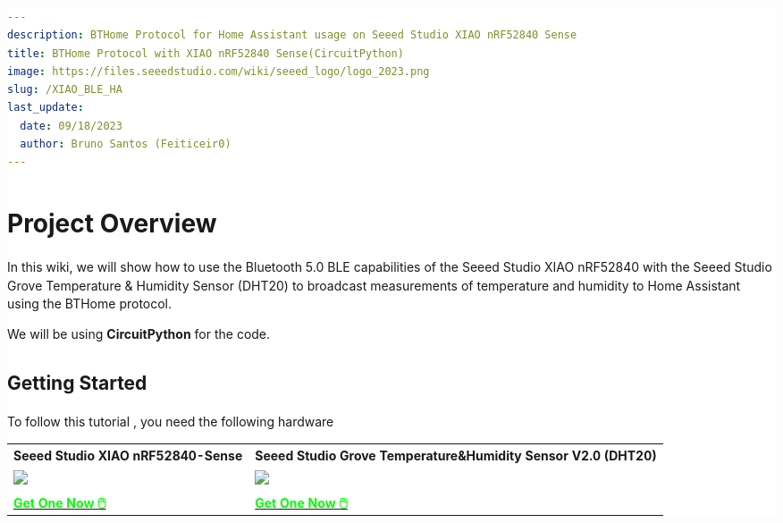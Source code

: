 ```yaml
---
description: BTHome Protocol for Home Assistant usage on Seeed Studio XIAO nRF52840 Sense
title: BTHome Protocol with XIAO nRF52840 Sense(CircuitPython) 
image: https://files.seeedstudio.com/wiki/seeed_logo/logo_2023.png
slug: /XIAO_BLE_HA
last_update:
  date: 09/18/2023
  author: Bruno Santos (Feiticeir0)
---
```


# Project Overview

In this wiki, we will show how to use the Bluetooth 5.0 BLE capabilities of the Seeed Studio XIAO nRF52840 with the Seeed Studio Grove Temperature & Humidity Sensor (DHT20) to broadcast measurements of temperature and humidity to Home Assistant using the BTHome protocol.

We will be using **CircuitPython** for the code.

## Getting Started

To follow this tutorial , you need the following hardware

<div class="table-center">
  <table align="center">
    <tr>
        <th>Seeed Studio XIAO nRF52840-Sense</th>
        <th>Seeed Studio Grove Temperature&Humidity Sensor V2.0 (DHT20)</th>
    </tr>
    <tr>
        <td><div style={{textAlign:'center'}}><img src="https://files.seeedstudio.com/wiki/XIAO-BLE/102010469_Front-14.jpg" style={{width:250, height:'auto'}}/></div></td>
        <td><div style={{textAlign:'center'}}><img src="https://files.seeedstudio.com/wiki/Grove-Temperature-Humidity-Sensor/Tem-humidity-sensor1.jpg" style={{width:250, height:'auto'}}/></div></td>
    </tr>
      <tr>
        <td><div class="get_one_now_container" style={{textAlign: 'center'}}>
          <a class="get_one_now_item" href="https://www.seeedstudio.com/Seeed-XIAO-BLE-Sense-nRF52840-p-5253.html">
              <strong><span><font color={'FFFFFF'} size={"4"}> Get One Now 🖱️</font></span></strong>
          </a>
      </div></td>
        <td><div class="get_one_now_container" style={{textAlign: 'center'}}>
          <a class="get_one_now_item" href="https://www.seeedstudio.com/Grove-Temperature-Humidity-Sensor-V2-0-DHT20-p-4967.html">
              <strong><span><font color={'FFFFFF'} size={"4"}> Get One Now 🖱️</font></span></strong>
          </a>
      </div></td>
    </tr>
  </table>
</div>
